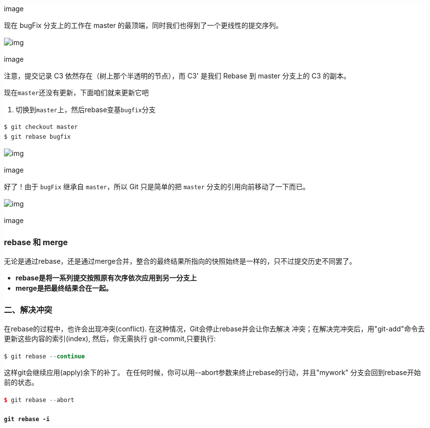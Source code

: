 image



现在 bugFix 分支上的工作在 master 的最顶端，同时我们也得到了一个更线性的提交序列。

![img](https:////upload-images.jianshu.io/upload_images/225323-4b2cd45ce6641177.jpg?imageMogr2/auto-orient/strip|imageView2/2/w/852/format/webp)

image

注意，提交记录 C3 依然存在（树上那个半透明的节点），而 C3' 是我们 Rebase 到 master 分支上的 C3 的副本。

现在`master`还没有更新，下面咱们就来更新它吧

1. 切换到`master`上，然后rebase变基`bugfix`分支



```console
$ git checkout master
$ git rebase bugfix
```

![img](https:////upload-images.jianshu.io/upload_images/225323-a3aec8f8d80fd54f.jpg?imageMogr2/auto-orient/strip|imageView2/2/w/820/format/webp)

image

好了！由于 `bugFix` 继承自 `master`，所以 Git 只是简单的把 `master` 分支的引用向前移动了一下而已。

![img](https:////upload-images.jianshu.io/upload_images/225323-8ba6c6ab20d5e455.jpg?imageMogr2/auto-orient/strip|imageView2/2/w/870/format/webp)

image

### rebase 和 merge

无论是通过rebase，还是通过merge合并，整合的最终结果所指向的快照始终是一样的，只不过提交历史不同罢了。

- **rebase是将一系列提交按照原有次序依次应用到另一分支上**
- **merge是把最终结果合在一起。**

### 二、解决冲突

在rebase的过程中，也许会出现冲突(conflict). 在这种情况，Git会停止rebase并会让你去解决 冲突；在解决完冲突后，用"git-add"命令去更新这些内容的索引(index), 然后，你无需执行 git-commit,只要执行:



```kotlin
$ git rebase --continue
```

这样git会继续应用(apply)余下的补丁。
 在任何时候，你可以用--abort参数来终止rebase的行动，并且"mywork" 分支会回到rebase开始前的状态。



```cpp
$ git rebase --abort
```

#### `git rebase -i`
